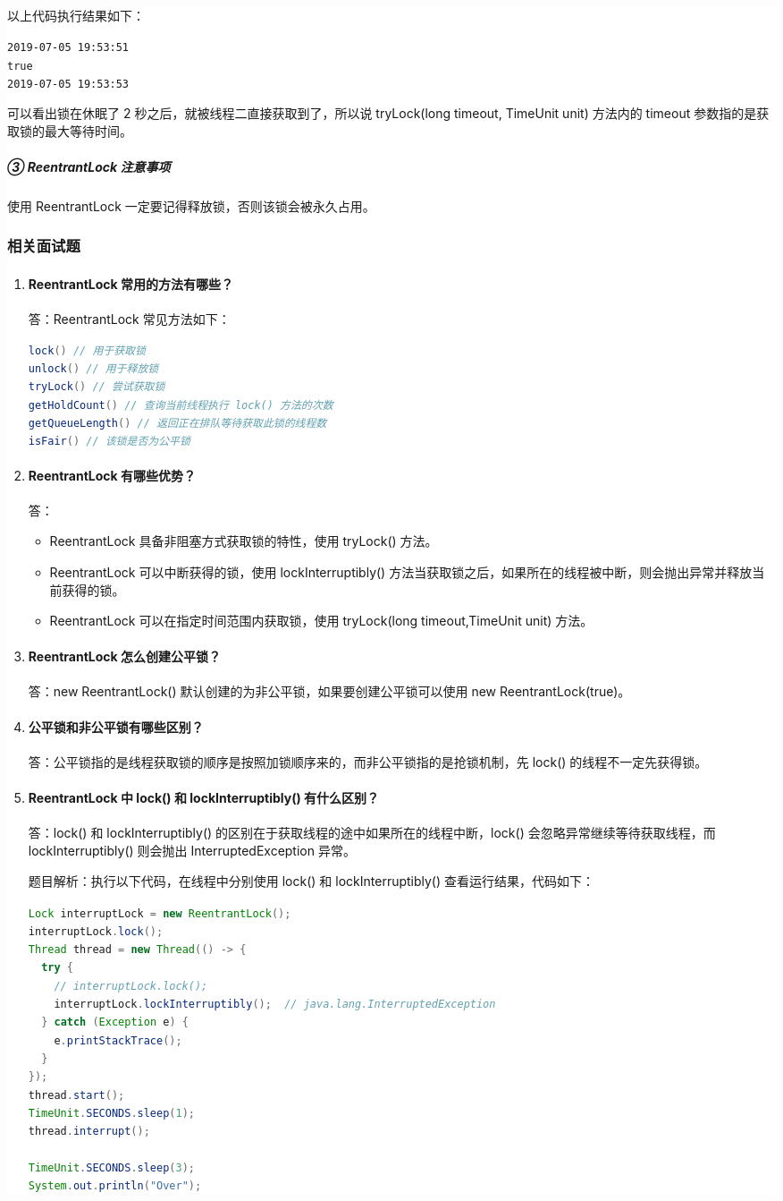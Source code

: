    以上代码执行结果如下：

   ```
   2019-07-05 19:53:51
   true
   2019-07-05 19:53:53
   ```

   可以看出锁在休眠了 2 秒之后，就被线程二直接获取到了，所以说 tryLock(long timeout, TimeUnit unit) 方法内的 timeout 参数指的是获取锁的最大等待时间。

##### ③ ReentrantLock 注意事项

使用 ReentrantLock 一定要记得释放锁，否则该锁会被永久占用。

### 相关面试题

1. #### ReentrantLock 常用的方法有哪些？

   答：ReentrantLock 常见方法如下：

   ```java
   lock() // 用于获取锁
   unlock() // 用于释放锁
   tryLock() // 尝试获取锁
   getHoldCount() // 查询当前线程执行 lock() 方法的次数
   getQueueLength() // 返回正在排队等待获取此锁的线程数
   isFair() // 该锁是否为公平锁
   ```

2. #### ReentrantLock 有哪些优势？

   答：

   - ReentrantLock 具备非阻塞方式获取锁的特性，使用 tryLock() 方法。

   - ReentrantLock 可以中断获得的锁，使用 lockInterruptibly() 方法当获取锁之后，如果所在的线程被中断，则会抛出异常并释放当前获得的锁。
   - ReentrantLock 可以在指定时间范围内获取锁，使用 tryLock(long timeout,TimeUnit unit) 方法。

3. #### ReentrantLock 怎么创建公平锁？

   答：new ReentrantLock() 默认创建的为非公平锁，如果要创建公平锁可以使用 new ReentrantLock(true)。

4. #### 公平锁和非公平锁有哪些区别？

   答：公平锁指的是线程获取锁的顺序是按照加锁顺序来的，而非公平锁指的是抢锁机制，先 lock() 的线程不一定先获得锁。

5. #### ReentrantLock 中 lock() 和 lockInterruptibly() 有什么区别？

   答：lock() 和 lockInterruptibly() 的区别在于获取线程的途中如果所在的线程中断，lock() 会忽略异常继续等待获取线程，而 lockInterruptibly() 则会抛出 InterruptedException 异常。

   题目解析：执行以下代码，在线程中分别使用 lock() 和 lockInterruptibly() 查看运行结果，代码如下：

   ```java
   Lock interruptLock = new ReentrantLock();
   interruptLock.lock();
   Thread thread = new Thread(() -> {
     try {
       // interruptLock.lock();
       interruptLock.lockInterruptibly();  // java.lang.InterruptedException
     } catch (Exception e) {
       e.printStackTrace();
     }
   });
   thread.start();
   TimeUnit.SECONDS.sleep(1);
   thread.interrupt();
   
   TimeUnit.SECONDS.sleep(3);
   System.out.println("Over");
   ```
